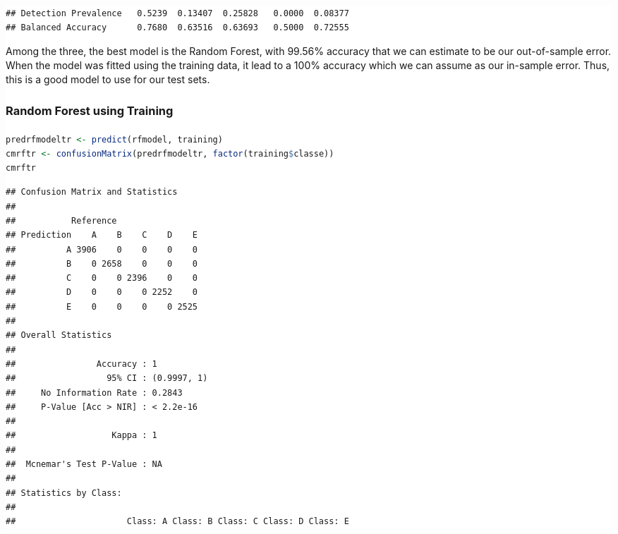     ## Detection Prevalence   0.5239  0.13407  0.25828   0.0000  0.08377
    ## Balanced Accuracy      0.7680  0.63516  0.63693   0.5000  0.72555

Among the three, the best model is the Random Forest, with 99.56%
accuracy that we can estimate to be our out-of-sample error. When the
model was fitted using the training data, it lead to a 100% accuracy
which we can assume as our in-sample error. Thus, this is a good model
to use for our test sets.

### Random Forest using Training

``` r
predrfmodeltr <- predict(rfmodel, training)
cmrftr <- confusionMatrix(predrfmodeltr, factor(training$classe))
cmrftr
```

    ## Confusion Matrix and Statistics
    ## 
    ##           Reference
    ## Prediction    A    B    C    D    E
    ##          A 3906    0    0    0    0
    ##          B    0 2658    0    0    0
    ##          C    0    0 2396    0    0
    ##          D    0    0    0 2252    0
    ##          E    0    0    0    0 2525
    ## 
    ## Overall Statistics
    ##                                      
    ##                Accuracy : 1          
    ##                  95% CI : (0.9997, 1)
    ##     No Information Rate : 0.2843     
    ##     P-Value [Acc > NIR] : < 2.2e-16  
    ##                                      
    ##                   Kappa : 1          
    ##                                      
    ##  Mcnemar's Test P-Value : NA         
    ## 
    ## Statistics by Class:
    ## 
    ##                      Class: A Class: B Class: C Class: D Class: E